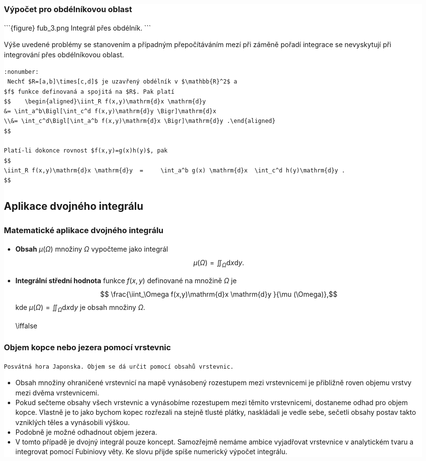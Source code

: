 ### Výpočet pro obdélníkovou oblast

<div class='obtekat'>
```{figure} fub_3.png
Integrál přes obdélník.
```

</div>

Výše uvedené problémy se stanovením a případným přepočítáváním mezí
při záměně pořadí integrace se nevyskytují při integrování přes
obdélníkovou oblast.

```{prf:theorem} Fubiniova věta na obdélníku
:nonumber:
 Nechť $R=[a,b]\times[c,d]$ je uzavřený obdélník v $\mathbb{R}^2$ a
$f$ funkce definovaná a spojitá na $R$. Pak platí
$$    \begin{aligned}\iint_R f(x,y)\mathrm{d}x \mathrm{d}y 
&= \int_a^b\Bigl[\int_c^d f(x,y)\mathrm{d}y \Bigr]\mathrm{d}x 
\\&= \int_c^d\Bigl[\int_a^b f(x,y)\mathrm{d}x \Bigr]\mathrm{d}y .\end{aligned}
$$

Platí-li dokonce rovnost $f(x,y)=g(x)h(y)$, pak
$$
\iint_R f(x,y)\mathrm{d}x \mathrm{d}y  =     \int_a^b g(x) \mathrm{d}x  \int_c^d h(y)\mathrm{d}y .
$$

```


## Aplikace dvojného integrálu

### Matematické aplikace dvojného integrálu

* **Obsah** $\mu(\Omega)$ množiny $\Omega$ vypočteme jako integrál
    $$\mu(\Omega)=\iint_\Omega \mathrm{d}x \mathrm{d}y.$$
* **Integrální střední hodnota** funkce $f(x,y)$ definované na množině
  $\Omega$ je 
  $$ \frac{\iint_\Omega f(x,y)\mathrm{d}x \mathrm{d}y }{\mu (\Omega)},$$ 
  kde $\mu (\Omega)=\iint_\Omega\mathrm{d}x\mathrm{d}y$ je obsah
  množiny $\Omega$.

  \iffalse

### Objem kopce nebo jezera pomocí vrstevnic

<div class='obtekat'>

```{figure} fuji.jpg
Posvátná hora Japonska. Objem se dá určit pomocí obsahů vrstevnic.
```

</div>

* Obsah množiny ohraničené vrstevnicí na mapě vynásobený rozestupem
mezi vrstevnicemi je přibližně roven objemu vrstvy mezi dvěma
vrstevnicemi.
* Pokud sečteme obsahy všech vrstevnic a vynásobíme rozestupem mezi
těmito vrstevnicemi, dostaneme odhad pro objem kopce. Vlastně je to
jako bychom kopec rozřezali na stejně tlusté plátky, naskládali je
vedle sebe, sečetli obsahy postav takto vzniklých těles a vynásobili
výškou.
* Podobně je možné odhadnout objem jezera.
* V tomto případě je dvojný integrál pouze koncept. Samozřejmě nemáme
ambice vyjadřovat vrstevnice v analytickém tvaru a integrovat pomocí
Fubiniovy věty. Ke slovu přijde spíše numerický výpočet integrálu.
